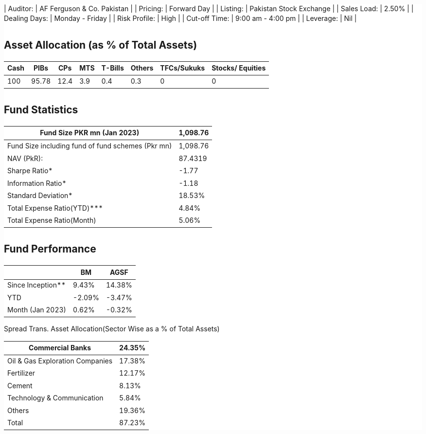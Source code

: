 | Auditor:                 | AF Ferguson & Co. Pakistan |
| Pricing:                 | Forward Day                |
| Listing:                 | Pakistan Stock Exchange    |
| Sales Load:              | 2.50%                      |
| Dealing Days:            | Monday - Friday            |
| Risk Profile:            | High                       |
| Cut-off Time:            | 9:00 am - 4:00 pm          |
| Leverage:                | Nil                        |

## Asset Allocation (as % of Total Assets)

| Cash | PIBs  | CPs  | MTS | T-Bills | Others | TFCs/Sukuks | Stocks/ Equities |
| ---- | ----- | ---- | --- | ------- | ------ | ----------- | ---------------- |
| 100  | 95.78 | 12.4 | 3.9 | 0.4     | 0.3    | 0           | 0                |

## Fund Statistics

| Fund Size PKR mn (Jan 2023)                       | 1,098.76 |
| ------------------------------------------------- | -------- |
| Fund Size including fund of fund schemes (Pkr mn) | 1,098.76 |
| NAV (PkR):                                        | 87.4319  |
| Sharpe Ratio\*                                    | -1.77    |
| Information Ratio\*                               | -1.18    |
| Standard Deviation\*                              | 18.53%   |
| Total Expense Ratio(YTD)\*\*\*                    | 4.84%    |
| Total Expense Ratio(Month)                        | 5.06%    |

## Fund Performance

|                     | BM     | AGSF   |
| ------------------- | ------ | ------ |
| Since Inception\*\* | 9.43%  | 14.38% |
| YTD                 | -2.09% | -3.47% |
| Month (Jan 2023)    | 0.62%  | -0.32% |

Spread Trans. Asset Allocation(Sector Wise as a % of Total Assets)

| Commercial Banks                | 24.35% |
| ------------------------------- | ------ |
| Oil & Gas Exploration Companies | 17.38% |
| Fertilizer                      | 12.17% |
| Cement                          | 8.13%  |
| Technology & Communication      | 5.84%  |
| Others                          | 19.36% |
| Total                           | 87.23% |
